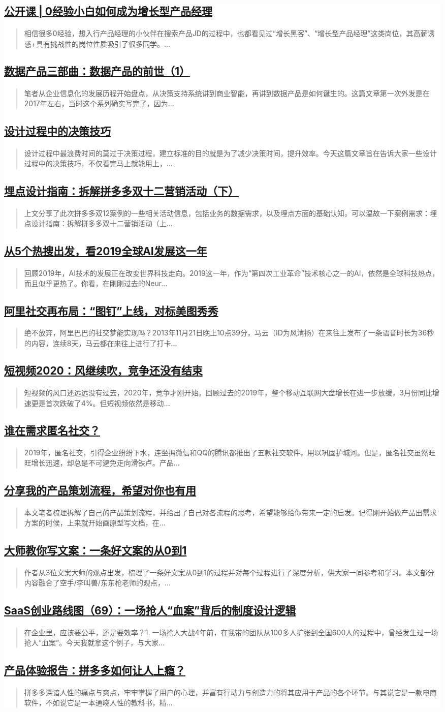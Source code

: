  ## [公开课 | 0经验小白如何成为增长型产品经理](http://www.woshipm.com/online/3278313.html)
 > 相信很多0经验，想入行产品经理的小伙伴在搜索产品JD的过程中，也都看见过“增长黑客”、“增长型产品经理”这类岗位，其高薪诱惑+具有挑战性的岗位性质吸引了很多同学。...
 ## [数据产品三部曲：数据产品的前世（1）](http://www.woshipm.com/data-analysis/3276199.html)
 > 笔者从企业信息化的发展历程开始盘点，从决策支持系统讲到商业智能，再讲到数据产品是如何诞生的。这篇文章第一次外发是在2017年左右，当时这个系列确实写完了，因为...
 ## [设计过程中的决策技巧](http://www.woshipm.com/pd/3277389.html)
 > 设计过程中最浪费时间的莫过于决策过程，建立标准的目的就是为了减少决策时间，提升效率。今天这篇文章旨在告诉大家一些设计过程中的决策技巧，不仅看完马上就能用上，...
 ## [埋点设计指南：拆解拼多多双十二营销活动（下）](http://www.woshipm.com/pd/3277813.html)
 > 上文分享了此次拼多多双12案例的一些相关活动信息，包括业务的数据需求，以及埋点方面的基础认知。可以温故一下案例需求：埋点设计指南：拆解拼多多双十二营销活动（上...
 ## [从5个热搜出发，看2019全球AI发展这一年](http://www.woshipm.com/ai/3277476.html)
 > 回顾2019年，AI技术的发展正在改变世界科技走向。2019这一年，作为“第四次工业革命”技术核心之一的AI，依然是全球科技热点，而且似乎更热了。你看，在刚刚过去的Neur...
 ## [阿里社交再布局：“图钉”上线，对标美图秀秀](http://www.woshipm.com/it/3275165.html)
 > 绝不放弃，阿里巴巴的社交梦能实现吗？2013年11月21日晚上10点39分，马云（ID为风清扬）在来往上发布了一条语音时长为36秒的内容，连续8天，马云都在来往上进行了打卡...
 ## [短视频2020：风继续吹，竞争还没有结束](http://www.woshipm.com/it/3275323.html)
 > 短视频的风口还远远没有过去，2020年，竞争才刚开始。回顾过去的2019年，整个移动互联网大盘增长在进一步放缓，3月份同比增速更是首次跌破了4%。但短视频依然是移动...
 ## [谁在需求匿名社交？](http://www.woshipm.com/it/3277168.html)
 > 2019年，匿名社交，引得企业纷纷下水，连坐拥微信和QQ的腾讯都推出了五款社交软件，用以巩固护城河。但是，匿名社交虽然旺旺增长迅速，却总是不可避免走向滑铁卢。产品...
 ## [分享我的产品策划流程，希望对你也有用](http://www.woshipm.com/pmd/3275584.html)
 > 本文笔者梳理拆解了自己的产品策划流程，并给出了自己对各流程的思考，希望能够给你带来一定的启发。记得刚开始做产品出需求方案的时候，上来就开始画原型写文档，在...
 ## [大师教你写文案：一条好文案的从0到1](http://www.woshipm.com/copy/3276033.html)
 > 作者从3位文案大师的观点出发，梳理了一条好文案从0到1的过程并对每个过程进行了深度分析，供大家一同参考和学习。本文部分内容融合了空手/李叫兽/东东枪老师的观点，...
 ## [SaaS创业路线图（69）：一场抢人“血案”背后的制度设计逻辑](http://www.woshipm.com/chuangye/3277344.html)
 > 在企业里，应该要公平，还是要效率？1. 一场抢人大战4年前，在我带的团队从100多人扩张到全国600人的过程中，曾经发生过一场抢人“血案”。今天我就拿这个例子，与大家...
 ## [产品体验报告：拼多多如何让人上瘾？](http://www.woshipm.com/evaluating/3275204.html)
 > 拼多多深谙人性的痛点与爽点，牢牢掌握了用户的心理，并富有行动力与创造力的将其应用于产品的各个环节。与其说它是一款电商软件，不如说它是一本通晓人性的教科书，精...

    